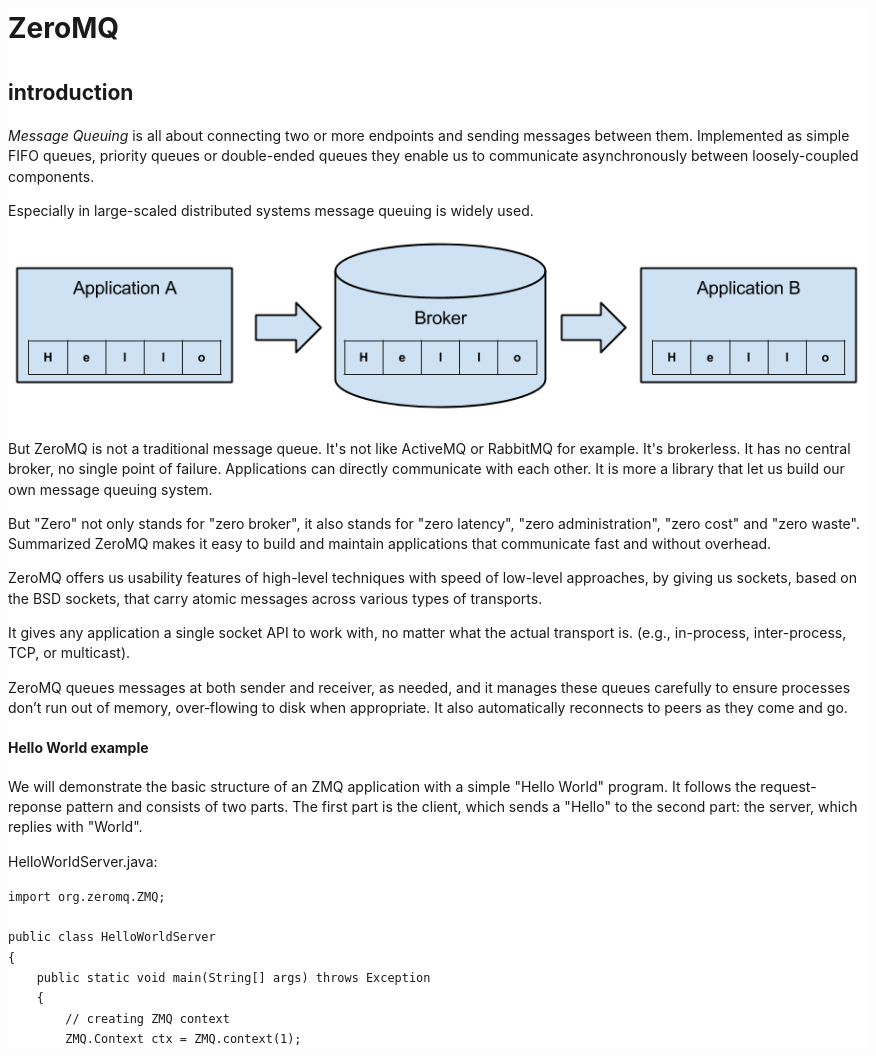 # ZeroMQ

## introduction
*Message Queuing* is all about connecting two or more endpoints and sending messages between them. Implemented as simple FIFO queues, priority queues or double-ended queues they enable us to communicate asynchronously between loosely-coupled components. 

Especially in large-scaled distributed systems message queuing is widely used. 

![Message Queuing](images/broker.png)

But ZeroMQ is not a traditional message queue. It's not like ActiveMQ or RabbitMQ for example. It's brokerless. It has no central broker, no single point of failure. Applications can directly communicate with each other. It is more a library that let us build our own message queuing system.  

But "Zero" not only stands for "zero broker", it also stands for "zero latency", "zero administration", "zero cost" and "zero waste". Summarized ZeroMQ makes it easy to build and maintain applications that communicate fast and without overhead.

ZeroMQ offers us usability features of high-level techniques with speed of low-level approaches, by giving us sockets, based on the BSD sockets, that carry atomic messages across various types of transports.

It gives any application a single socket API to work with, no matter what the actual transport is. (e.g., in-process, inter-process, TCP, or multicast).

ZeroMQ queues messages at both sender and receiver, as needed, and it manages these queues carefully to ensure processes don’t run out of memory, over‐flowing to disk when appropriate. It also automatically reconnects to peers as they come and go. 

#### Hello World example

We will demonstrate the basic structure of an ZMQ application with a simple "Hello World" program. It follows the request-reponse pattern and consists of two parts. The first part is the client, which sends a "Hello" to the second part: the server, which replies with "World".  


HelloWorldServer.java:

	import org.zeromq.ZMQ;
	
	public class HelloWorldServer 
	{
	    public static void main(String[] args) throws Exception 
		{
			// creating ZMQ context
	    	ZMQ.Context ctx = ZMQ.context(1);
